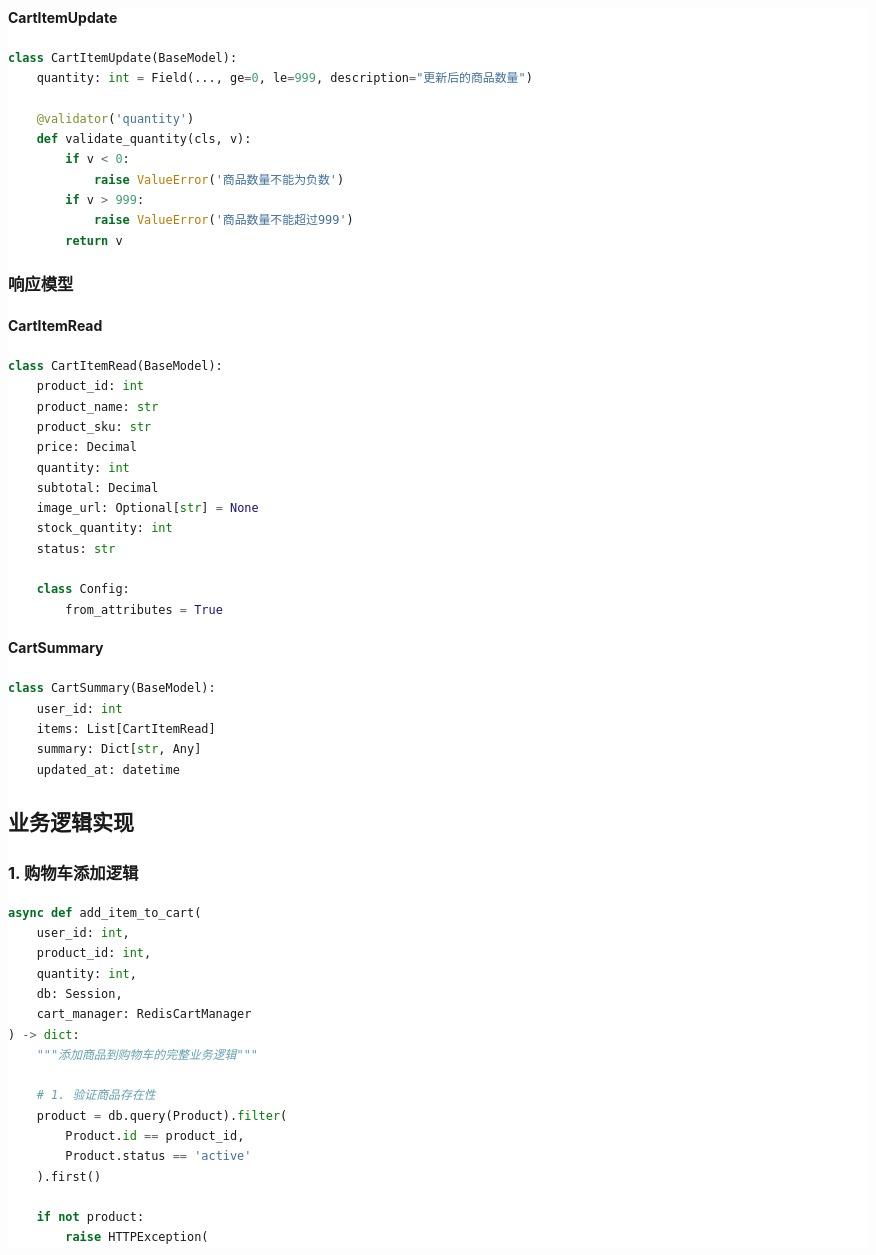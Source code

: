 #### CartItemUpdate  
```python
class CartItemUpdate(BaseModel):
    quantity: int = Field(..., ge=0, le=999, description="更新后的商品数量")
    
    @validator('quantity')
    def validate_quantity(cls, v):
        if v < 0:
            raise ValueError('商品数量不能为负数')
        if v > 999:
            raise ValueError('商品数量不能超过999')
        return v
```

### 响应模型

#### CartItemRead
```python
class CartItemRead(BaseModel):
    product_id: int
    product_name: str
    product_sku: str
    price: Decimal
    quantity: int
    subtotal: Decimal
    image_url: Optional[str] = None
    stock_quantity: int
    status: str
    
    class Config:
        from_attributes = True
```

#### CartSummary
```python
class CartSummary(BaseModel):
    user_id: int
    items: List[CartItemRead]
    summary: Dict[str, Any]
    updated_at: datetime
```

## 业务逻辑实现

### 1. 购物车添加逻辑

```python
async def add_item_to_cart(
    user_id: int, 
    product_id: int, 
    quantity: int,
    db: Session,
    cart_manager: RedisCartManager
) -> dict:
    """添加商品到购物车的完整业务逻辑"""
    
    # 1. 验证商品存在性
    product = db.query(Product).filter(
        Product.id == product_id,
        Product.status == 'active'
    ).first()
    
    if not product:
        raise HTTPException(
```